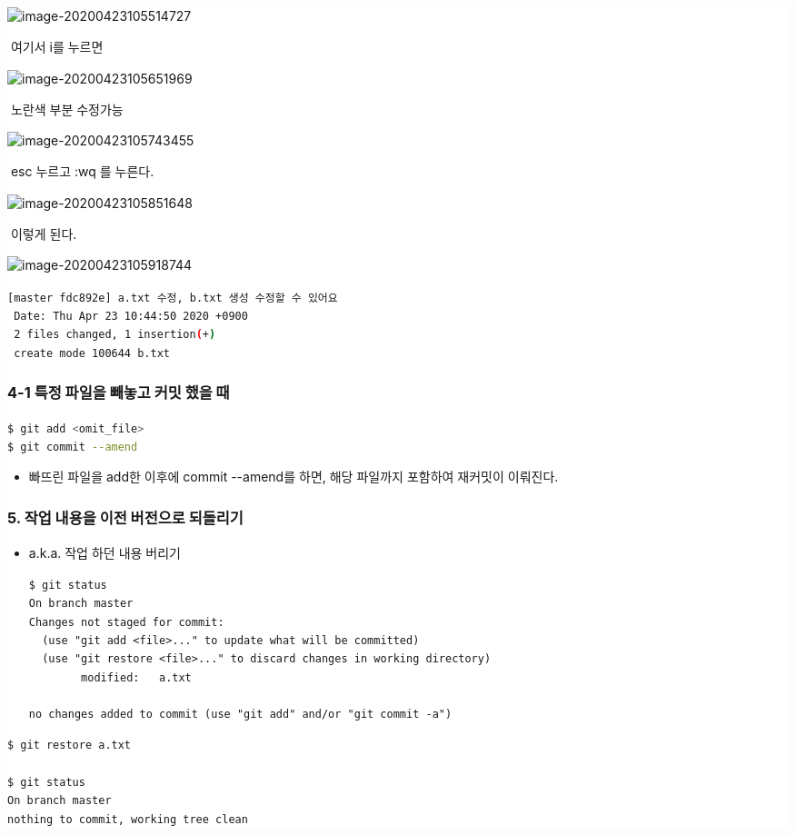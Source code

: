 ![image-20200423105514727](C:\Users\student\AppData\Roaming\Typora\typora-user-images\image-20200423105514727.png)

​								여기서 i를 누르면

![image-20200423105651969](C:\Users\student\AppData\Roaming\Typora\typora-user-images\image-20200423105651969.png)

​						노란색 부분 수정가능

![image-20200423105743455](C:\Users\student\AppData\Roaming\Typora\typora-user-images\image-20200423105743455.png)

​			esc 누르고 :wq 를 누른다.

![image-20200423105851648](C:\Users\student\AppData\Roaming\Typora\typora-user-images\image-20200423105851648.png)

​				이렇게 된다.

![image-20200423105918744](C:\Users\student\AppData\Roaming\Typora\typora-user-images\image-20200423105918744.png)



```bash
[master fdc892e] a.txt 수정, b.txt 생성 수정할 수 있어요
 Date: Thu Apr 23 10:44:50 2020 +0900
 2 files changed, 1 insertion(+)
 create mode 100644 b.txt

```

###  4-1 특정 파일을 빼놓고 커밋 했을 때

```bash
$ git add <omit_file>
$ git commit --amend
```

* 빠뜨린 파일을 add한 이후에 commit --amend를 하면, 해당 파일까지 포함하여 재커밋이 이뤄진다.



### 5. 작업 내용을 이전 버전으로 되돌리기

* a.k.a. 작업 하던 내용 버리기

  ```
  $ git status
  On branch master
  Changes not staged for commit:
    (use "git add <file>..." to update what will be committed)
    (use "git restore <file>..." to discard changes in working directory)
          modified:   a.txt
  
  no changes added to commit (use "git add" and/or "git commit -a")
  
  ```



```bash
$ git restore a.txt

$ git status
On branch master
nothing to commit, working tree clean

```
